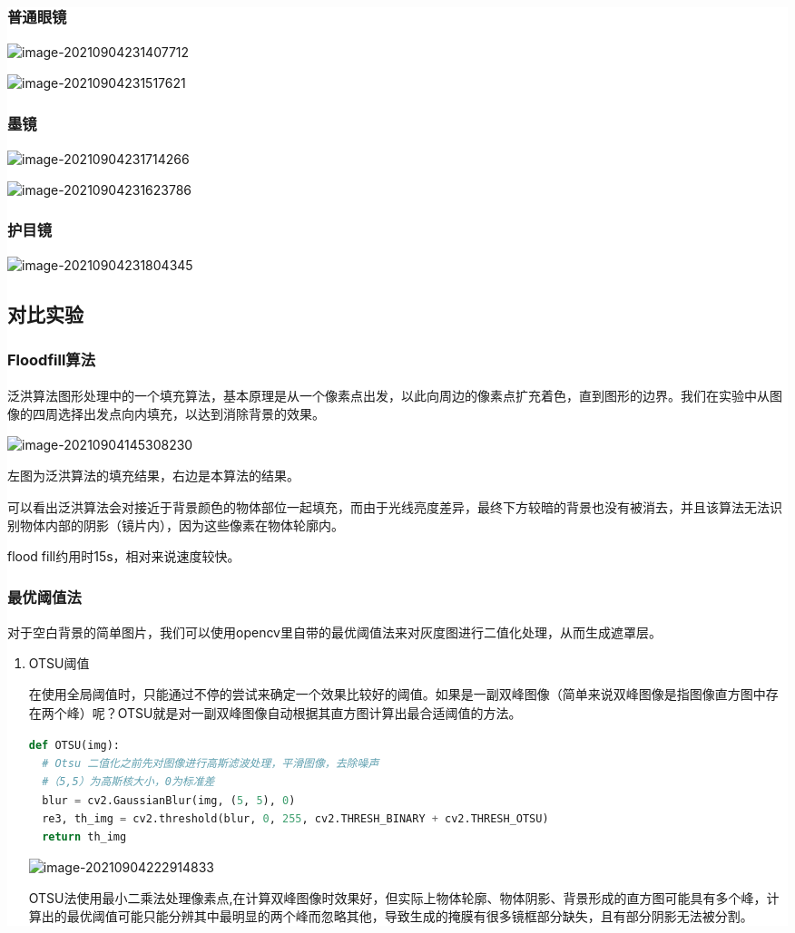### 普通眼镜

![image-20210904231407712](http://xiangkun-img.oss-cn-shenzhen.aliyuncs.com/20210904231407.png)

![image-20210904231517621](http://xiangkun-img.oss-cn-shenzhen.aliyuncs.com/20210904231517.png)

### 墨镜

![image-20210904231714266](http://xiangkun-img.oss-cn-shenzhen.aliyuncs.com/20210904231714.png)

![image-20210904231623786](http://xiangkun-img.oss-cn-shenzhen.aliyuncs.com/20210904231623.png)

### 护目镜

![image-20210904231804345](http://xiangkun-img.oss-cn-shenzhen.aliyuncs.com/20210904231804.png)



## 对比实验

### Floodfill算法

泛洪算法图形处理中的一个填充算法，基本原理是从一个像素点出发，以此向周边的像素点扩充着色，直到图形的边界。我们在实验中从图像的四周选择出发点向内填充，以达到消除背景的效果。

![image-20210904145308230](http://xiangkun-img.oss-cn-shenzhen.aliyuncs.com/20210904145308.png)

左图为泛洪算法的填充结果，右边是本算法的结果。

可以看出泛洪算法会对接近于背景颜色的物体部位一起填充，而由于光线亮度差异，最终下方较暗的背景也没有被消去，并且该算法无法识别物体内部的阴影（镜片内），因为这些像素在物体轮廓内。

flood fill约用时15s，相对来说速度较快。



### 最优阈值法

对于空白背景的简单图片，我们可以使用opencv里自带的最优阈值法来对灰度图进行二值化处理，从而生成遮罩层。

1. OTSU阈值

   在使用全局阈值时，只能通过不停的尝试来确定一个效果比较好的阈值。如果是一副双峰图像（简单来说双峰图像是指图像直方图中存在两个峰）呢？OTSU就是对一副双峰图像自动根据其直方图计算出最合适阈值的方法。

   ```python
   def OTSU(img):
     # Otsu 二值化之前先对图像进行高斯滤波处理，平滑图像，去除噪声
     #（5,5）为高斯核大小，0为标准差
     blur = cv2.GaussianBlur(img, (5, 5), 0)
     re3, th_img = cv2.threshold(blur, 0, 255, cv2.THRESH_BINARY + cv2.THRESH_OTSU)
     return th_img
   ```

   ![image-20210904222914833](http://xiangkun-img.oss-cn-shenzhen.aliyuncs.com/20210904222914.png)

   OTSU法使用最小二乘法处理像素点,在计算双峰图像时效果好，但实际上物体轮廓、物体阴影、背景形成的直方图可能具有多个峰，计算出的最优阈值可能只能分辨其中最明显的两个峰而忽略其他，导致生成的掩膜有很多镜框部分缺失，且有部分阴影无法被分割。
